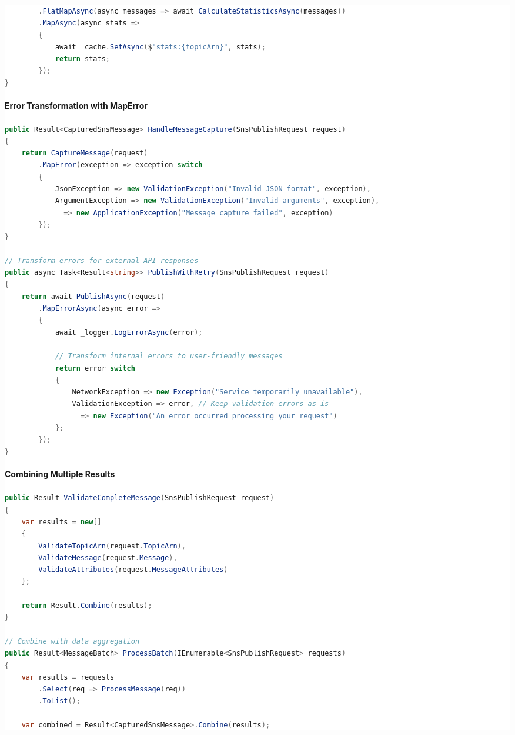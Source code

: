 ```csharp
        .FlatMapAsync(async messages => await CalculateStatisticsAsync(messages))
        .MapAsync(async stats => 
        {
            await _cache.SetAsync($"stats:{topicArn}", stats);
            return stats;
        });
}
```

#### Error Transformation with MapError

```csharp
public Result<CapturedSnsMessage> HandleMessageCapture(SnsPublishRequest request)
{
    return CaptureMessage(request)
        .MapError(exception => exception switch
        {
            JsonException => new ValidationException("Invalid JSON format", exception),
            ArgumentException => new ValidationException("Invalid arguments", exception),
            _ => new ApplicationException("Message capture failed", exception)
        });
}

// Transform errors for external API responses
public async Task<Result<string>> PublishWithRetry(SnsPublishRequest request)
{
    return await PublishAsync(request)
        .MapErrorAsync(async error =>
        {
            await _logger.LogErrorAsync(error);
            
            // Transform internal errors to user-friendly messages
            return error switch
            {
                NetworkException => new Exception("Service temporarily unavailable"),
                ValidationException => error, // Keep validation errors as-is
                _ => new Exception("An error occurred processing your request")
            };
        });
}
```

#### Combining Multiple Results

```csharp
public Result ValidateCompleteMessage(SnsPublishRequest request)
{
    var results = new[]
    {
        ValidateTopicArn(request.TopicArn),
        ValidateMessage(request.Message),
        ValidateAttributes(request.MessageAttributes)
    };
    
    return Result.Combine(results);
}

// Combine with data aggregation
public Result<MessageBatch> ProcessBatch(IEnumerable<SnsPublishRequest> requests)
{
    var results = requests
        .Select(req => ProcessMessage(req))
        .ToList();
    
    var combined = Result<CapturedSnsMessage>.Combine(results);
```